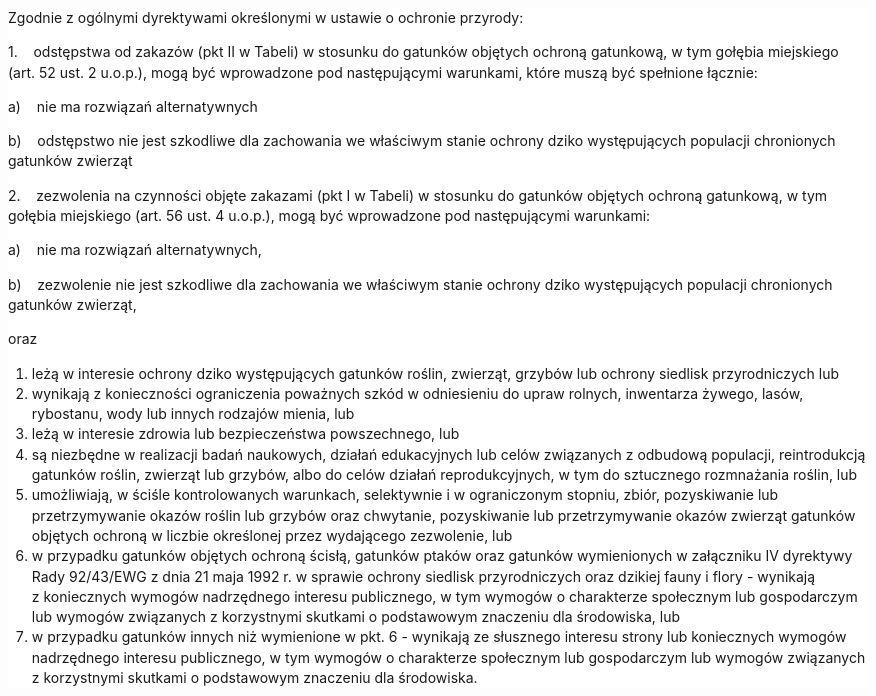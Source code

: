 Zgodnie z ogólnymi dyrektywami określonymi w ustawie o
ochronie przyrody:

1.    odstępstwa
od zakazów (pkt II w Tabeli) w stosunku do gatunków objętych ochroną
gatunkową, w tym gołębia miejskiego (art. 52 ust. 2 u.o.p.), mogą być
wprowadzone pod następującymi warunkami, które muszą być spełnione łącznie: 

a)   
nie ma rozwiązań alternatywnych 

b)   
odstępstwo nie jest szkodliwe dla zachowania we
właściwym stanie ochrony dziko występujących populacji chronionych gatunków
zwierząt

2.    zezwolenia
na czynności objęte zakazami (pkt I w Tabeli) w stosunku do gatunków
objętych ochroną gatunkową, w tym gołębia miejskiego (art. 56 ust. 4 u.o.p.),
mogą być wprowadzone pod następującymi warunkami: 

a)   
nie ma rozwiązań alternatywnych,

b)   
zezwolenie nie jest szkodliwe dla zachowania
we właściwym stanie ochrony dziko występujących populacji chronionych
gatunków zwierząt,

oraz

1. leżą w interesie
   ochrony dziko występujących gatunków roślin, zwierząt, grzybów lub ochrony
   siedlisk przyrodniczych lub
2. wynikają z konieczności
   ograniczenia poważnych szkód w odniesieniu do upraw rolnych, inwentarza
   żywego, lasów, rybostanu, wody lub innych rodzajów mienia, lub
3. leżą w interesie zdrowia
   lub bezpieczeństwa powszechnego, lub
4. są niezbędne w
   realizacji badań naukowych, działań edukacyjnych lub celów związanych z
   odbudową populacji, reintrodukcją gatunków roślin, zwierząt lub grzybów, albo
   do celów działań reprodukcyjnych, w tym do sztucznego rozmnażania roślin, lub
5. umożliwiają, w ściśle
   kontrolowanych warunkach, selektywnie i w ograniczonym stopniu, zbiór,
   pozyskiwanie lub przetrzymywanie okazów roślin lub grzybów oraz chwytanie,
   pozyskiwanie lub przetrzymywanie okazów zwierząt gatunków objętych ochroną w liczbie
   określonej przez wydającego zezwolenie, lub
6. w przypadku gatunków
   objętych ochroną ścisłą, gatunków ptaków oraz gatunków wymienionych w
   załączniku IV dyrektywy Rady 92/43/EWG z dnia 21 maja 1992 r. w sprawie
   ochrony siedlisk przyrodniczych oraz dzikiej fauny i flory - wynikają z koniecznych
   wymogów nadrzędnego interesu publicznego, w tym wymogów o charakterze
   społecznym lub gospodarczym lub wymogów związanych z korzystnymi skutkami o
   podstawowym znaczeniu dla środowiska, lub
7. w przypadku gatunków innych niż
   wymienione w pkt. 6 - wynikają ze słusznego interesu strony lub
   koniecznych wymogów nadrzędnego interesu publicznego, w tym wymogów
   o charakterze społecznym lub gospodarczym lub wymogów związanych z korzystnymi
   skutkami o podstawowym znaczeniu dla środowiska.
